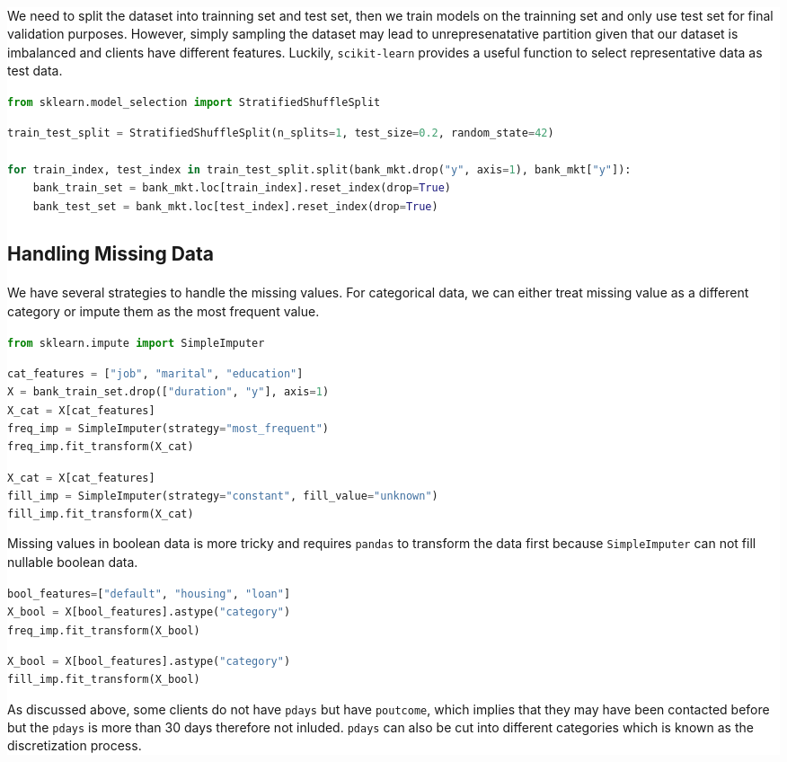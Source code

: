 We need to split the dataset into trainning set and test set, then we train models on the trainning set and only use test set for final validation purposes. However, simply sampling the dataset may lead to unrepresenatative partition given that our dataset is imbalanced and clients have different features. Luckily, `scikit-learn` provides a useful function to select representative data as test data.

```python
from sklearn.model_selection import StratifiedShuffleSplit
```

```python
train_test_split = StratifiedShuffleSplit(n_splits=1, test_size=0.2, random_state=42)

for train_index, test_index in train_test_split.split(bank_mkt.drop("y", axis=1), bank_mkt["y"]):
    bank_train_set = bank_mkt.loc[train_index].reset_index(drop=True)
    bank_test_set = bank_mkt.loc[test_index].reset_index(drop=True)
```

## Handling Missing Data



We have several strategies to handle the missing values. For categorical data, we can either treat missing value as a different category or impute them as the most frequent value.

```python
from sklearn.impute import SimpleImputer
```

```python
cat_features = ["job", "marital", "education"]
X = bank_train_set.drop(["duration", "y"], axis=1)
X_cat = X[cat_features]
freq_imp = SimpleImputer(strategy="most_frequent")
freq_imp.fit_transform(X_cat)
```

```python
X_cat = X[cat_features]
fill_imp = SimpleImputer(strategy="constant", fill_value="unknown")
fill_imp.fit_transform(X_cat)
```

Missing values in boolean data is more tricky and requires `pandas` to transform the data first because `SimpleImputer` can not fill nullable boolean data.

```python
bool_features=["default", "housing", "loan"]
X_bool = X[bool_features].astype("category")
freq_imp.fit_transform(X_bool)
```

```python
X_bool = X[bool_features].astype("category")
fill_imp.fit_transform(X_bool)
```

As discussed above, some clients do not have `pdays` but have `poutcome`, which implies that they may have been contacted before but the `pdays` is more than 30 days therefore not inluded. `pdays` can also be cut into different categories which is known as the discretization process.
